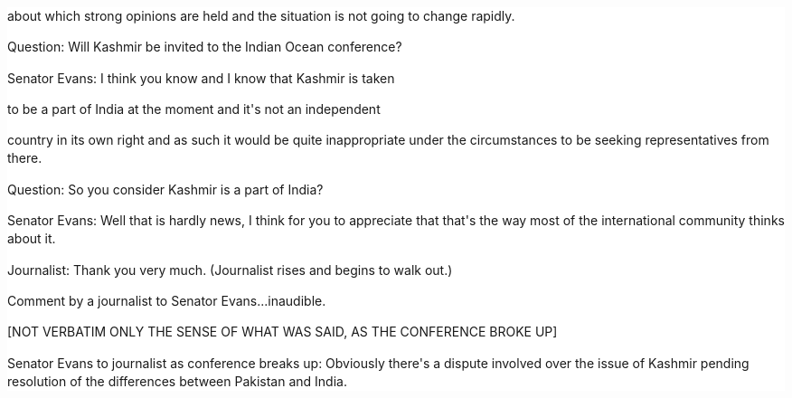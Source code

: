 about which strong opinions are held and the situation is not going to
change rapidly.

 Question: Will Kashmir be invited to the Indian
Ocean conference?

 Senator Evans: I think you know and I know
that Kashmir is taken

 to be a part of India at the moment and it's not
an independent

 country in its own right and as such it would be quite
inappropriate under the circumstances to be seeking representatives from
there.

 Question: So you consider Kashmir is a part of
India?

 Senator Evans: Well that is hardly news, I think for you
to appreciate that that's the way most of the international community thinks
about it.

 Journalist: Thank you very much. (Journalist rises
and begins to walk out.)

 Comment by a journalist to Senator
Evans...inaudible.


[NOT VERBATIM ONLY THE SENSE OF WHAT WAS
SAID, AS THE CONFERENCE BROKE UP]

 Senator Evans to
journalist as conference breaks up: Obviously  there's a dispute involved
over the issue of Kashmir pending resolution of the differences between
Pakistan and India.

